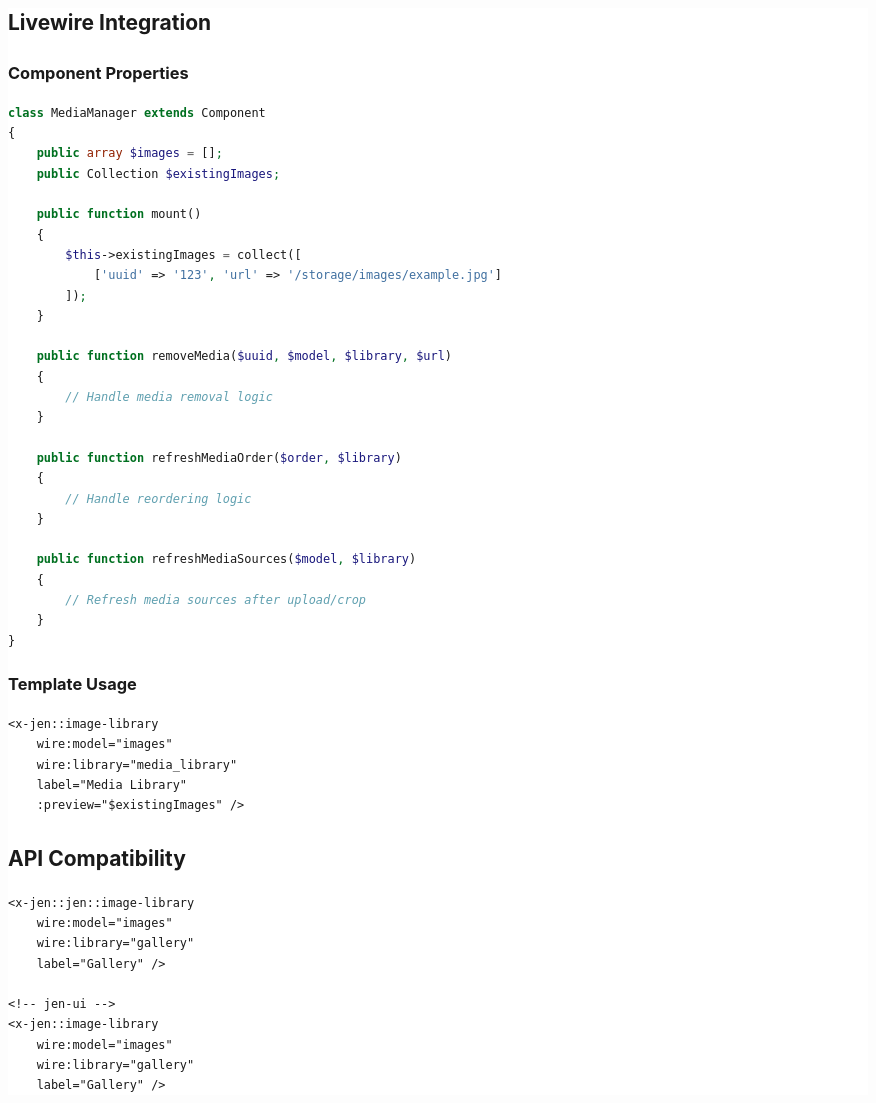 
## Livewire Integration

### Component Properties

```php
class MediaManager extends Component
{
    public array $images = [];
    public Collection $existingImages;

    public function mount()
    {
        $this->existingImages = collect([
            ['uuid' => '123', 'url' => '/storage/images/example.jpg']
        ]);
    }

    public function removeMedia($uuid, $model, $library, $url)
    {
        // Handle media removal logic
    }

    public function refreshMediaOrder($order, $library)
    {
        // Handle reordering logic
    }

    public function refreshMediaSources($model, $library)
    {
        // Refresh media sources after upload/crop
    }
}
```

### Template Usage

```blade
<x-jen::image-library
    wire:model="images"
    wire:library="media_library"
    label="Media Library"
    :preview="$existingImages" />
```

## API Compatibility


```blade
<x-jen::jen::image-library
    wire:model="images"
    wire:library="gallery"
    label="Gallery" />

<!-- jen-ui -->
<x-jen::image-library
    wire:model="images"
    wire:library="gallery"
    label="Gallery" />
```
